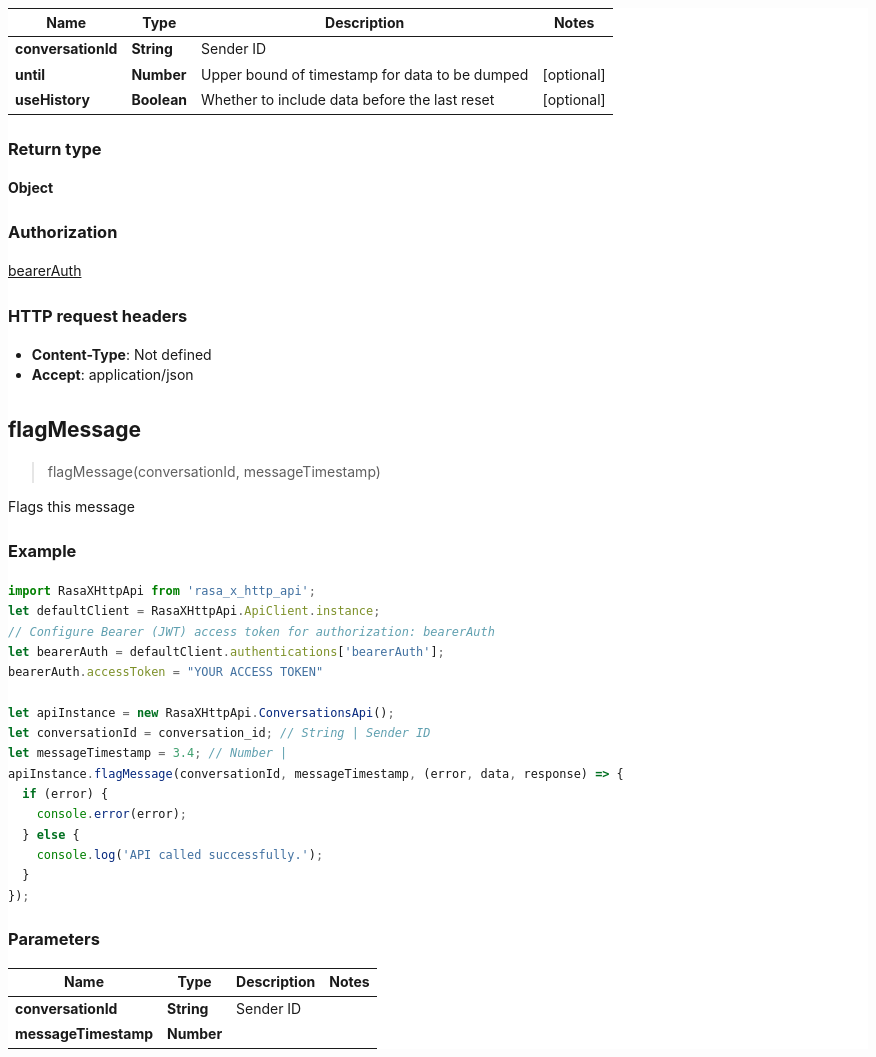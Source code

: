 Name | Type | Description  | Notes
------------- | ------------- | ------------- | -------------
 **conversationId** | **String**| Sender ID | 
 **until** | **Number**| Upper bound of timestamp for data to be dumped | [optional] 
 **useHistory** | **Boolean**| Whether to include data before the last reset | [optional] 

### Return type

**Object**

### Authorization

[bearerAuth](../README.md#bearerAuth)

### HTTP request headers

- **Content-Type**: Not defined
- **Accept**: application/json


## flagMessage

> flagMessage(conversationId, messageTimestamp)

Flags this message

### Example

```javascript
import RasaXHttpApi from 'rasa_x_http_api';
let defaultClient = RasaXHttpApi.ApiClient.instance;
// Configure Bearer (JWT) access token for authorization: bearerAuth
let bearerAuth = defaultClient.authentications['bearerAuth'];
bearerAuth.accessToken = "YOUR ACCESS TOKEN"

let apiInstance = new RasaXHttpApi.ConversationsApi();
let conversationId = conversation_id; // String | Sender ID
let messageTimestamp = 3.4; // Number | 
apiInstance.flagMessage(conversationId, messageTimestamp, (error, data, response) => {
  if (error) {
    console.error(error);
  } else {
    console.log('API called successfully.');
  }
});
```

### Parameters


Name | Type | Description  | Notes
------------- | ------------- | ------------- | -------------
 **conversationId** | **String**| Sender ID | 
 **messageTimestamp** | **Number**|  | 
